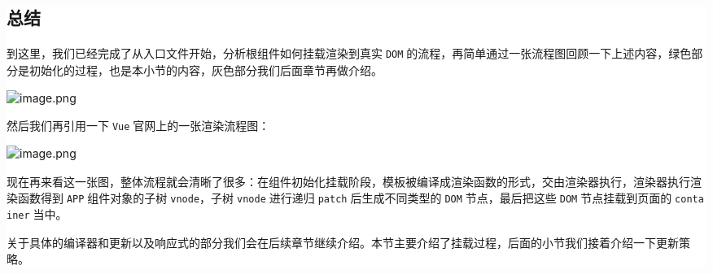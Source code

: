 ## 总结

到这里，我们已经完成了从入口文件开始，分析根组件如何挂载渲染到真实 `DOM` 的流程，再简单通过一张流程图回顾一下上述内容，绿色部分是初始化的过程，也是本小节的内容，灰色部分我们后面章节再做介绍。

![image.png](https://p3-juejin.byteimg.com/tos-cn-i-k3u1fbpfcp/30a91d25745e496cb0ad763763f40896~tplv-k3u1fbpfcp-watermark.image?)

然后我们再引用一下 `Vue` 官网上的一张渲染流程图：

![image.png](https://p1-juejin.byteimg.com/tos-cn-i-k3u1fbpfcp/05fb0272c6c64b20b77b83012ac99f8c~tplv-k3u1fbpfcp-watermark.image?)

现在再来看这一张图，整体流程就会清晰了很多：在组件初始化挂载阶段，模板被编译成渲染函数的形式，交由渲染器执行，渲染器执行渲染函数得到 `APP` 组件对象的子树 `vnode`，子树 `vnode` 进行递归 `patch` 后生成不同类型的 `DOM` 节点，最后把这些 `DOM` 节点挂载到页面的 `container` 当中。

关于具体的编译器和更新以及响应式的部分我们会在后续章节继续介绍。本节主要介绍了挂载过程，后面的小节我们接着介绍一下更新策略。
